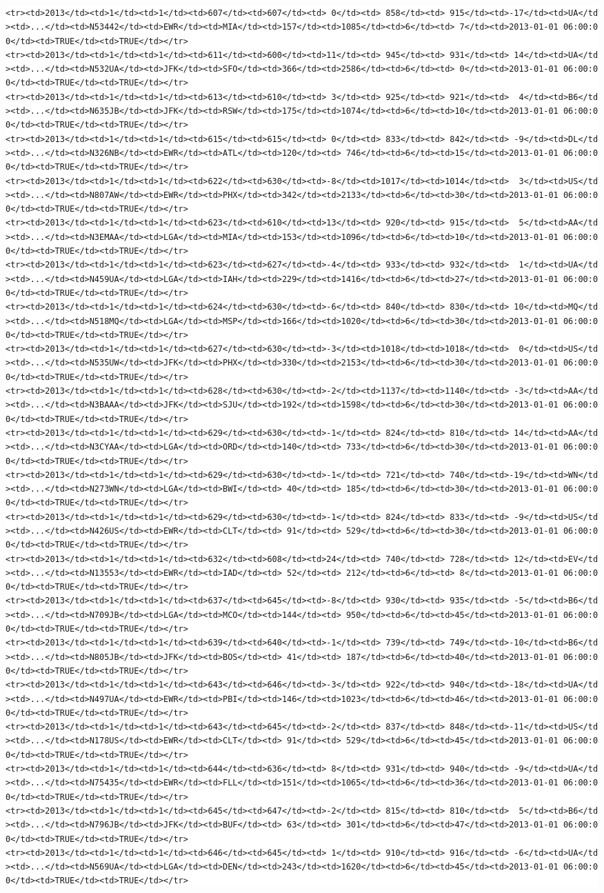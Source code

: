 	<tr><td>2013</td><td>1</td><td>1</td><td>607</td><td>607</td><td> 0</td><td> 858</td><td> 915</td><td>-17</td><td>UA</td><td>...</td><td>N53442</td><td>EWR</td><td>MIA</td><td>157</td><td>1085</td><td>6</td><td> 7</td><td>2013-01-01 06:00:00</td><td>TRUE</td><td>TRUE</td></tr>
	<tr><td>2013</td><td>1</td><td>1</td><td>611</td><td>600</td><td>11</td><td> 945</td><td> 931</td><td> 14</td><td>UA</td><td>...</td><td>N532UA</td><td>JFK</td><td>SFO</td><td>366</td><td>2586</td><td>6</td><td> 0</td><td>2013-01-01 06:00:00</td><td>TRUE</td><td>TRUE</td></tr>
	<tr><td>2013</td><td>1</td><td>1</td><td>613</td><td>610</td><td> 3</td><td> 925</td><td> 921</td><td>  4</td><td>B6</td><td>...</td><td>N635JB</td><td>JFK</td><td>RSW</td><td>175</td><td>1074</td><td>6</td><td>10</td><td>2013-01-01 06:00:00</td><td>TRUE</td><td>TRUE</td></tr>
	<tr><td>2013</td><td>1</td><td>1</td><td>615</td><td>615</td><td> 0</td><td> 833</td><td> 842</td><td> -9</td><td>DL</td><td>...</td><td>N326NB</td><td>EWR</td><td>ATL</td><td>120</td><td> 746</td><td>6</td><td>15</td><td>2013-01-01 06:00:00</td><td>TRUE</td><td>TRUE</td></tr>
	<tr><td>2013</td><td>1</td><td>1</td><td>622</td><td>630</td><td>-8</td><td>1017</td><td>1014</td><td>  3</td><td>US</td><td>...</td><td>N807AW</td><td>EWR</td><td>PHX</td><td>342</td><td>2133</td><td>6</td><td>30</td><td>2013-01-01 06:00:00</td><td>TRUE</td><td>TRUE</td></tr>
	<tr><td>2013</td><td>1</td><td>1</td><td>623</td><td>610</td><td>13</td><td> 920</td><td> 915</td><td>  5</td><td>AA</td><td>...</td><td>N3EMAA</td><td>LGA</td><td>MIA</td><td>153</td><td>1096</td><td>6</td><td>10</td><td>2013-01-01 06:00:00</td><td>TRUE</td><td>TRUE</td></tr>
	<tr><td>2013</td><td>1</td><td>1</td><td>623</td><td>627</td><td>-4</td><td> 933</td><td> 932</td><td>  1</td><td>UA</td><td>...</td><td>N459UA</td><td>LGA</td><td>IAH</td><td>229</td><td>1416</td><td>6</td><td>27</td><td>2013-01-01 06:00:00</td><td>TRUE</td><td>TRUE</td></tr>
	<tr><td>2013</td><td>1</td><td>1</td><td>624</td><td>630</td><td>-6</td><td> 840</td><td> 830</td><td> 10</td><td>MQ</td><td>...</td><td>N518MQ</td><td>LGA</td><td>MSP</td><td>166</td><td>1020</td><td>6</td><td>30</td><td>2013-01-01 06:00:00</td><td>TRUE</td><td>TRUE</td></tr>
	<tr><td>2013</td><td>1</td><td>1</td><td>627</td><td>630</td><td>-3</td><td>1018</td><td>1018</td><td>  0</td><td>US</td><td>...</td><td>N535UW</td><td>JFK</td><td>PHX</td><td>330</td><td>2153</td><td>6</td><td>30</td><td>2013-01-01 06:00:00</td><td>TRUE</td><td>TRUE</td></tr>
	<tr><td>2013</td><td>1</td><td>1</td><td>628</td><td>630</td><td>-2</td><td>1137</td><td>1140</td><td> -3</td><td>AA</td><td>...</td><td>N3BAAA</td><td>JFK</td><td>SJU</td><td>192</td><td>1598</td><td>6</td><td>30</td><td>2013-01-01 06:00:00</td><td>TRUE</td><td>TRUE</td></tr>
	<tr><td>2013</td><td>1</td><td>1</td><td>629</td><td>630</td><td>-1</td><td> 824</td><td> 810</td><td> 14</td><td>AA</td><td>...</td><td>N3CYAA</td><td>LGA</td><td>ORD</td><td>140</td><td> 733</td><td>6</td><td>30</td><td>2013-01-01 06:00:00</td><td>TRUE</td><td>TRUE</td></tr>
	<tr><td>2013</td><td>1</td><td>1</td><td>629</td><td>630</td><td>-1</td><td> 721</td><td> 740</td><td>-19</td><td>WN</td><td>...</td><td>N273WN</td><td>LGA</td><td>BWI</td><td> 40</td><td> 185</td><td>6</td><td>30</td><td>2013-01-01 06:00:00</td><td>TRUE</td><td>TRUE</td></tr>
	<tr><td>2013</td><td>1</td><td>1</td><td>629</td><td>630</td><td>-1</td><td> 824</td><td> 833</td><td> -9</td><td>US</td><td>...</td><td>N426US</td><td>EWR</td><td>CLT</td><td> 91</td><td> 529</td><td>6</td><td>30</td><td>2013-01-01 06:00:00</td><td>TRUE</td><td>TRUE</td></tr>
	<tr><td>2013</td><td>1</td><td>1</td><td>632</td><td>608</td><td>24</td><td> 740</td><td> 728</td><td> 12</td><td>EV</td><td>...</td><td>N13553</td><td>EWR</td><td>IAD</td><td> 52</td><td> 212</td><td>6</td><td> 8</td><td>2013-01-01 06:00:00</td><td>TRUE</td><td>TRUE</td></tr>
	<tr><td>2013</td><td>1</td><td>1</td><td>637</td><td>645</td><td>-8</td><td> 930</td><td> 935</td><td> -5</td><td>B6</td><td>...</td><td>N709JB</td><td>LGA</td><td>MCO</td><td>144</td><td> 950</td><td>6</td><td>45</td><td>2013-01-01 06:00:00</td><td>TRUE</td><td>TRUE</td></tr>
	<tr><td>2013</td><td>1</td><td>1</td><td>639</td><td>640</td><td>-1</td><td> 739</td><td> 749</td><td>-10</td><td>B6</td><td>...</td><td>N805JB</td><td>JFK</td><td>BOS</td><td> 41</td><td> 187</td><td>6</td><td>40</td><td>2013-01-01 06:00:00</td><td>TRUE</td><td>TRUE</td></tr>
	<tr><td>2013</td><td>1</td><td>1</td><td>643</td><td>646</td><td>-3</td><td> 922</td><td> 940</td><td>-18</td><td>UA</td><td>...</td><td>N497UA</td><td>EWR</td><td>PBI</td><td>146</td><td>1023</td><td>6</td><td>46</td><td>2013-01-01 06:00:00</td><td>TRUE</td><td>TRUE</td></tr>
	<tr><td>2013</td><td>1</td><td>1</td><td>643</td><td>645</td><td>-2</td><td> 837</td><td> 848</td><td>-11</td><td>US</td><td>...</td><td>N178US</td><td>EWR</td><td>CLT</td><td> 91</td><td> 529</td><td>6</td><td>45</td><td>2013-01-01 06:00:00</td><td>TRUE</td><td>TRUE</td></tr>
	<tr><td>2013</td><td>1</td><td>1</td><td>644</td><td>636</td><td> 8</td><td> 931</td><td> 940</td><td> -9</td><td>UA</td><td>...</td><td>N75435</td><td>EWR</td><td>FLL</td><td>151</td><td>1065</td><td>6</td><td>36</td><td>2013-01-01 06:00:00</td><td>TRUE</td><td>TRUE</td></tr>
	<tr><td>2013</td><td>1</td><td>1</td><td>645</td><td>647</td><td>-2</td><td> 815</td><td> 810</td><td>  5</td><td>B6</td><td>...</td><td>N796JB</td><td>JFK</td><td>BUF</td><td> 63</td><td> 301</td><td>6</td><td>47</td><td>2013-01-01 06:00:00</td><td>TRUE</td><td>TRUE</td></tr>
	<tr><td>2013</td><td>1</td><td>1</td><td>646</td><td>645</td><td> 1</td><td> 910</td><td> 916</td><td> -6</td><td>UA</td><td>...</td><td>N569UA</td><td>LGA</td><td>DEN</td><td>243</td><td>1620</td><td>6</td><td>45</td><td>2013-01-01 06:00:00</td><td>TRUE</td><td>TRUE</td></tr>